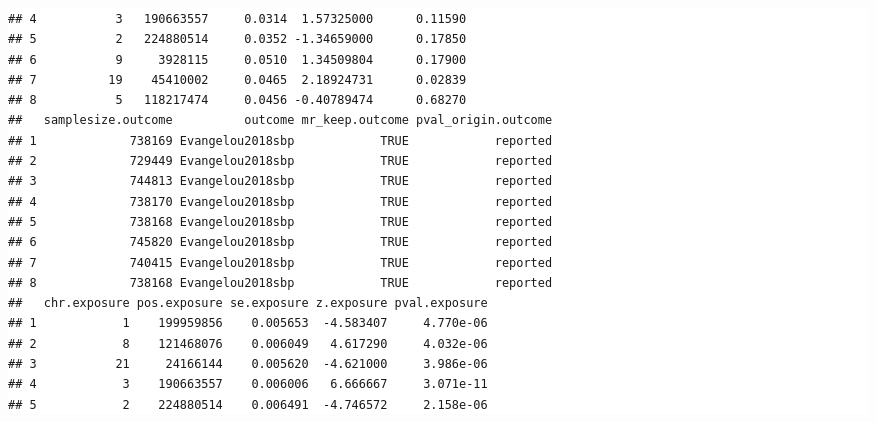     ## 4           3   190663557     0.0314  1.57325000      0.11590
    ## 5           2   224880514     0.0352 -1.34659000      0.17850
    ## 6           9     3928115     0.0510  1.34509804      0.17900
    ## 7          19    45410002     0.0465  2.18924731      0.02839
    ## 8           5   118217474     0.0456 -0.40789474      0.68270
    ##   samplesize.outcome          outcome mr_keep.outcome pval_origin.outcome
    ## 1             738169 Evangelou2018sbp            TRUE            reported
    ## 2             729449 Evangelou2018sbp            TRUE            reported
    ## 3             744813 Evangelou2018sbp            TRUE            reported
    ## 4             738170 Evangelou2018sbp            TRUE            reported
    ## 5             738168 Evangelou2018sbp            TRUE            reported
    ## 6             745820 Evangelou2018sbp            TRUE            reported
    ## 7             740415 Evangelou2018sbp            TRUE            reported
    ## 8             738168 Evangelou2018sbp            TRUE            reported
    ##   chr.exposure pos.exposure se.exposure z.exposure pval.exposure
    ## 1            1    199959856    0.005653  -4.583407     4.770e-06
    ## 2            8    121468076    0.006049   4.617290     4.032e-06
    ## 3           21     24166144    0.005620  -4.621000     3.986e-06
    ## 4            3    190663557    0.006006   6.666667     3.071e-11
    ## 5            2    224880514    0.006491  -4.746572     2.158e-06